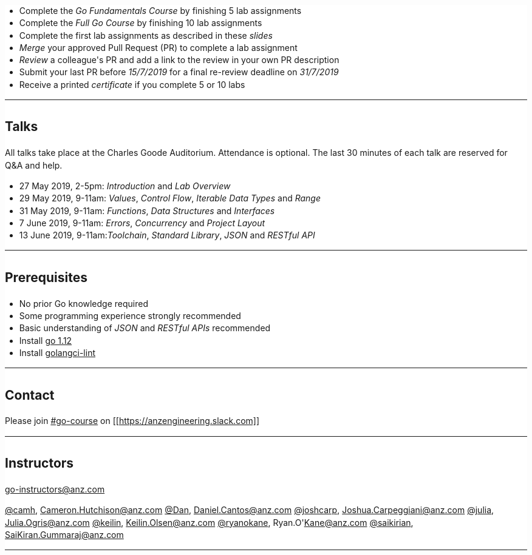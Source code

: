 - Complete the *Go* *Fundamentals* *Course* by finishing 5 lab assignments
- Complete the *Full* *Go* *Course* by finishing 10 lab assignments
- Complete the first lab assignments as described in these *slides*
- *Merge* your approved Pull Request (PR) to complete a lab assignment
- *Review* a colleague's PR and add a link to the review in your own PR description
- Submit your last PR before *15/7/2019* for a final re-review deadline on *31/7/2019*
- Receive a printed *certificate* if you complete 5 or 10 labs


---
## Talks

All talks take place at the Charles Goode Auditorium.
Attendance is optional.
The last 30 minutes of each talk are reserved for Q&A and help.

- 27 May 2019, 2-5pm: *Introduction* and *Lab* *Overview*
- 29 May 2019, 9-11am: *Values*, *Control* *Flow*, *Iterable* *Data* *Types* and *Range*
- 31 May 2019, 9-11am: *Functions*, *Data* *Structures* and *Interfaces*
- 7 June 2019, 9-11am: *Errors*, *Concurrency* and *Project* *Layout*
- 13 June 2019, 9-11am:*Toolchain*, *Standard* *Library*, *JSON* and *RESTful* *API*


---
## Prerequisites

- No prior Go knowledge required
- Some programming experience strongly recommended
- Basic understanding of *JSON* and *RESTful* *APIs* recommended
- Install [go 1.12](https://golang.org/doc/install)
- Install [golangci-lint](https://github.com/golangci/golangci-lint#install)


---
## Contact

Please join [#go-course](https://anzengineering.slack.com/messages/CFCPLHFT2/convo/CFCPLHFT2-1557100844.007600/) on [[https://anzengineering.slack.com]]

---
## Instructors
go-instructors@anz.com

[@camh](https://anzengineering.slack.com/team/U5PTX8C1F), Cameron.Hutchison@anz.com
[@Dan](https://anzengineering.slack.com/team/UCUUKEWGZ), Daniel.Cantos@anz.com
[@joshcarp](https://anzengineering.slack.com/team/UJC0EUZ3P), Joshua.Carpeggiani@anz.com
[@julia](https://anzengineering.slack.com/team/U84CTGB0F), Julia.Ogris@anz.com
[@keilin](https://anzengineering.slack.com/team/U8QFMQUJE), Keilin.Olsen@anz.com
[@ryanokane](https://anzengineering.slack.com/team/U7M6DMFMY), Ryan.O'Kane@anz.com
[@saikirian](https://anzengineering.slack.com/team/UC9C4K2ES), SaiKiran.Gummaraj@anz.com


---